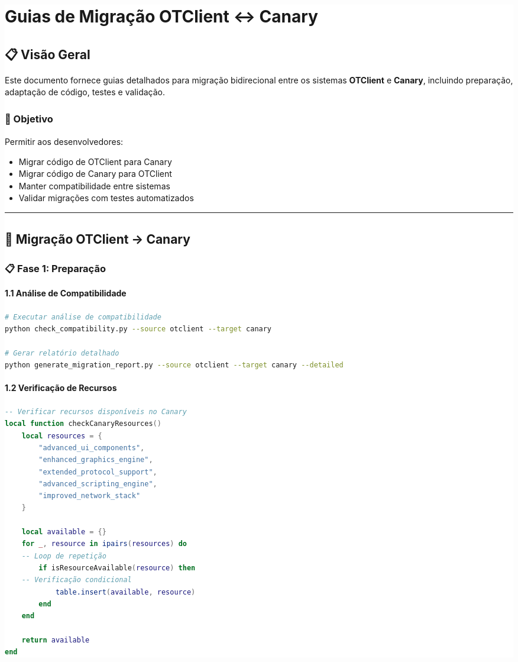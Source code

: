 
# Guias de Migração OTClient ↔ Canary

## 📋 Visão Geral

Este documento fornece guias detalhados para migração bidirecional entre os sistemas **OTClient** e **Canary**, incluindo preparação, adaptação de código, testes e validação.

### 🎯 Objetivo

Permitir aos desenvolvedores:
- Migrar código de OTClient para Canary
- Migrar código de Canary para OTClient
- Manter compatibilidade entre sistemas
- Validar migrações com testes automatizados

---

## 🔄 Migração OTClient → Canary

### 📋 Fase 1: Preparação

#### 1.1 Análise de Compatibilidade

```bash
# Executar análise de compatibilidade
python check_compatibility.py --source otclient --target canary

# Gerar relatório detalhado
python generate_migration_report.py --source otclient --target canary --detailed
```

#### 1.2 Verificação de Recursos

```lua
-- Verificar recursos disponíveis no Canary
local function checkCanaryResources()
    local resources = {
        "advanced_ui_components",
        "enhanced_graphics_engine",
        "extended_protocol_support",
        "advanced_scripting_engine",
        "improved_network_stack"
    }
    
    local available = {}
    for _, resource in ipairs(resources) do
    -- Loop de repetição
        if isResourceAvailable(resource) then
    -- Verificação condicional
            table.insert(available, resource)
        end
    end
    
    return available
end
```
